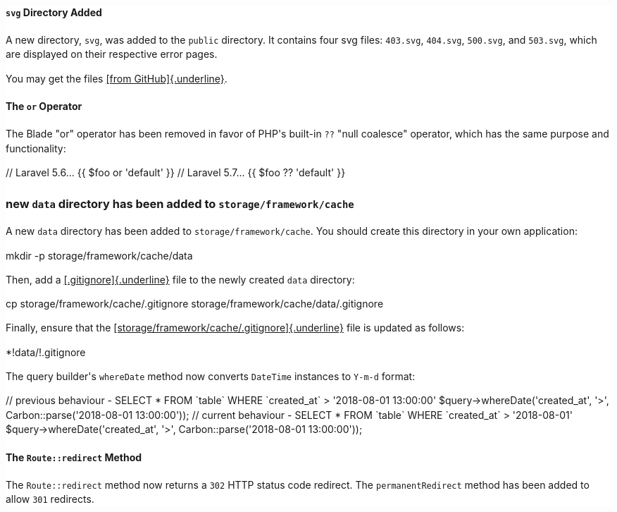 #### `svg` Directory Added

A new directory, `svg`, was added to the `public` directory. It contains
four svg files: `403.svg`, `404.svg`, `500.svg`, and `503.svg`, which
are displayed on their respective error pages.

You may get the files [[from
GitHub]{.underline}](https://github.com/laravel/laravel/tree/5.7/public/svg).

#### The `or` Operator

The Blade \"or\" operator has been removed in favor of PHP\'s built-in
`??` \"null coalesce\" operator, which has the same purpose and
functionality:

// Laravel 5.6\... {{ \$foo or \'default\' }} // Laravel 5.7\... {{
\$foo ?? \'default\' }}

### new `data` directory has been added to `storage/framework/cache`

A new `data` directory has been added to `storage/framework/cache`. You
should create this directory in your own application:

mkdir -p storage/framework/cache/data

Then, add a
[[.gitignore]{.underline}](https://github.com/laravel/laravel/blob/76369205c8715a4a8d0d73061aa042a74fd402dc/storage/framework/cache/data/.gitignore)
file to the newly created `data` directory:

cp storage/framework/cache/.gitignore
storage/framework/cache/data/.gitignore

Finally, ensure that the
[[storage/framework/cache/.gitignore]{.underline}](https://github.com/laravel/laravel/blob/76369205c8715a4a8d0d73061aa042a74fd402dc/storage/framework/cache/.gitignore)
file is updated as follows:

\*!data/!.gitignore

The query builder\'s `whereDate` method now converts `DateTime`
instances to `Y-m-d` format:

// previous behaviour - SELECT \* FROM \`table\` WHERE \`created_at\` \>
\'2018-08-01 13:00:00\' \$query-\>whereDate(\'created_at\', \'\>\',
Carbon::parse(\'2018-08-01 13:00:00\')); // current behaviour - SELECT
\* FROM \`table\` WHERE \`created_at\` \> \'2018-08-01\'
\$query-\>whereDate(\'created_at\', \'\>\', Carbon::parse(\'2018-08-01
13:00:00\'));

#### The `Route::redirect` Method

The `Route::redirect` method now returns a `302` HTTP status code
redirect. The `permanentRedirect` method has been added to allow `301`
redirects.
